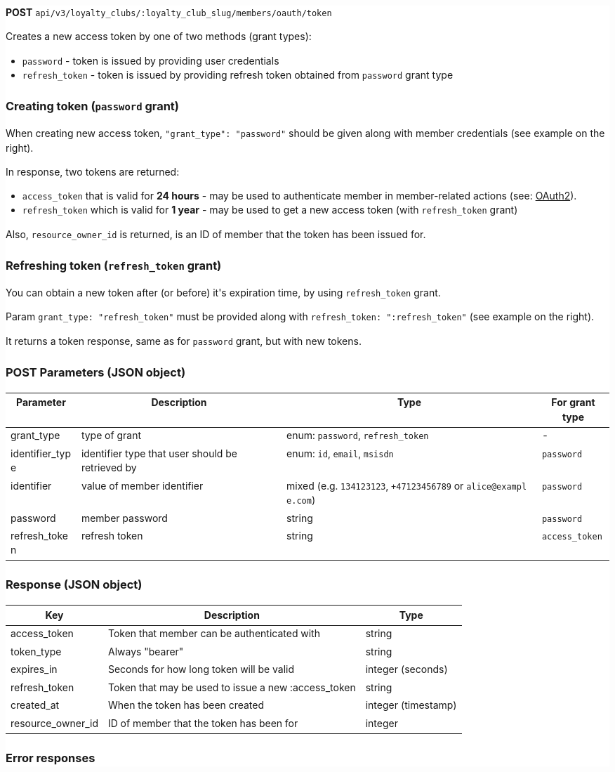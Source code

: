 **POST** `api/v3/loyalty_clubs/:loyalty_club_slug/members/oauth/token`

Creates a new access token by one of two methods (grant types):

* `password` - token is issued by providing user credentials
* `refresh_token` - token is issued by providing refresh token obtained from `password` grant type 

### Creating token (`password` grant)

When creating new access token, `"grant_type": "password"` should be given along with member credentials (see example on the right).

In response, two tokens are returned:

* `access_token` that is valid for **24 hours** - may be used to authenticate member in member-related actions (see: [OAuth2](#v3-oauth2)).
* `refresh_token` which is valid for **1 year** - may be used to get a new access token (with `refresh_token` grant)

Also, `resource_owner_id` is returned, is an ID of member that the token has been issued for. 

### Refreshing token (`refresh_token` grant)

You can obtain a new token after (or before) it's expiration time, by using `refresh_token` grant.

Param `grant_type: "refresh_token"` must be provided along with `refresh_token: ":refresh_token"`  (see example on the right).

It returns a token response, same as for `password` grant, but with new tokens.

### POST Parameters (JSON object)

Parameter | Description | Type | For grant type
--------- | ------- | ----- | ----- 
grant_type | type of grant | enum: `password`, `refresh_token` | -
identifier_type | identifier type that user should be retrieved by | enum: `id`, `email`, `msisdn` | `password` 
identifier | value of member identifier | mixed (e.g. `134123123`, `+47123456789` or `alice@example.com`) | `password`
password | member password | string | `password`
refresh_token | refresh token | string | `access_token`

### Response (JSON object)

Key | Description | Type
--------- | ----------- | ---------
access_token | Token that member can be authenticated with | string
token_type | Always "bearer" | string
expires_in | Seconds for how long token will be valid | integer (seconds)
refresh_token | Token that may be used to issue a new :access_token | string
created_at | When the token has been created | integer (timestamp)
resource_owner_id | ID of member that the token has been for | integer

### Error responses
